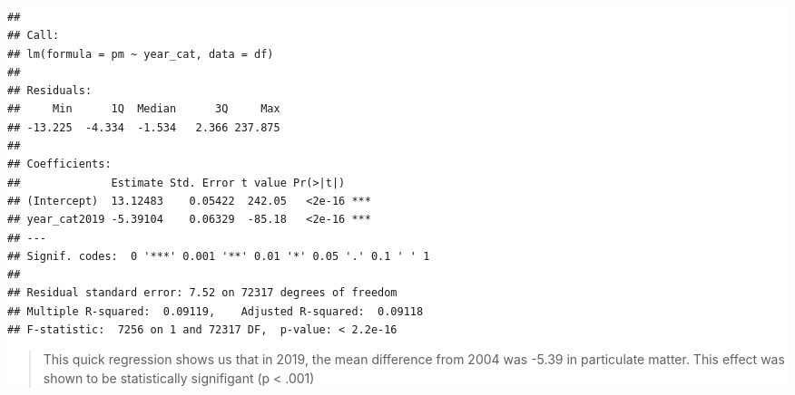     ## 
    ## Call:
    ## lm(formula = pm ~ year_cat, data = df)
    ## 
    ## Residuals:
    ##     Min      1Q  Median      3Q     Max 
    ## -13.225  -4.334  -1.534   2.366 237.875 
    ## 
    ## Coefficients:
    ##              Estimate Std. Error t value Pr(>|t|)    
    ## (Intercept)  13.12483    0.05422  242.05   <2e-16 ***
    ## year_cat2019 -5.39104    0.06329  -85.18   <2e-16 ***
    ## ---
    ## Signif. codes:  0 '***' 0.001 '**' 0.01 '*' 0.05 '.' 0.1 ' ' 1
    ## 
    ## Residual standard error: 7.52 on 72317 degrees of freedom
    ## Multiple R-squared:  0.09119,    Adjusted R-squared:  0.09118 
    ## F-statistic:  7256 on 1 and 72317 DF,  p-value: < 2.2e-16

> This quick regression shows us that in 2019, the mean difference from
> 2004 was -5.39 in particulate matter. This effect was shown to be
> statistically signifigant (p &lt; .001)
